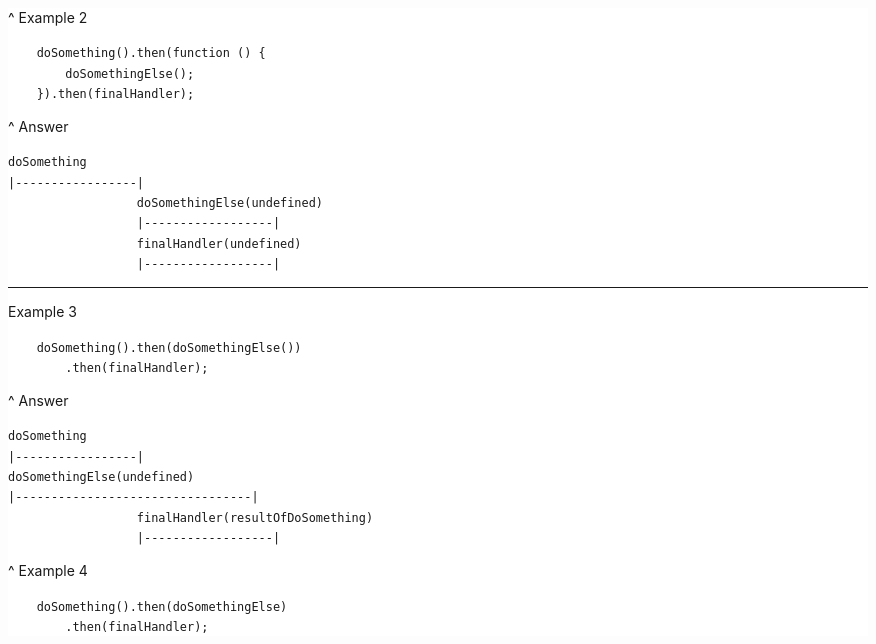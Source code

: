 





^
Example 2

~~~~~~~~~~~~
    doSomething().then(function () {
        doSomethingElse();
    }).then(finalHandler);
~~~~~~~~~~~~




^
Answer
~~~~~~~~~~~~
doSomething
|-----------------|
                  doSomethingElse(undefined)
                  |------------------|
                  finalHandler(undefined)
                  |------------------|
~~~~~~~~~~~~

--------------------------------




Example 3
~~~~~~~~~~~
    doSomething().then(doSomethingElse())
        .then(finalHandler);
~~~~~~~~~~~




^
Answer
~~~~~~~~~~~
doSomething
|-----------------|
doSomethingElse(undefined)
|---------------------------------|
                  finalHandler(resultOfDoSomething)
                  |------------------|
~~~~~~~~~~~




^
Example 4
~~~~~~~~~~~
    doSomething().then(doSomethingElse)
        .then(finalHandler);
~~~~~~~~~~~
